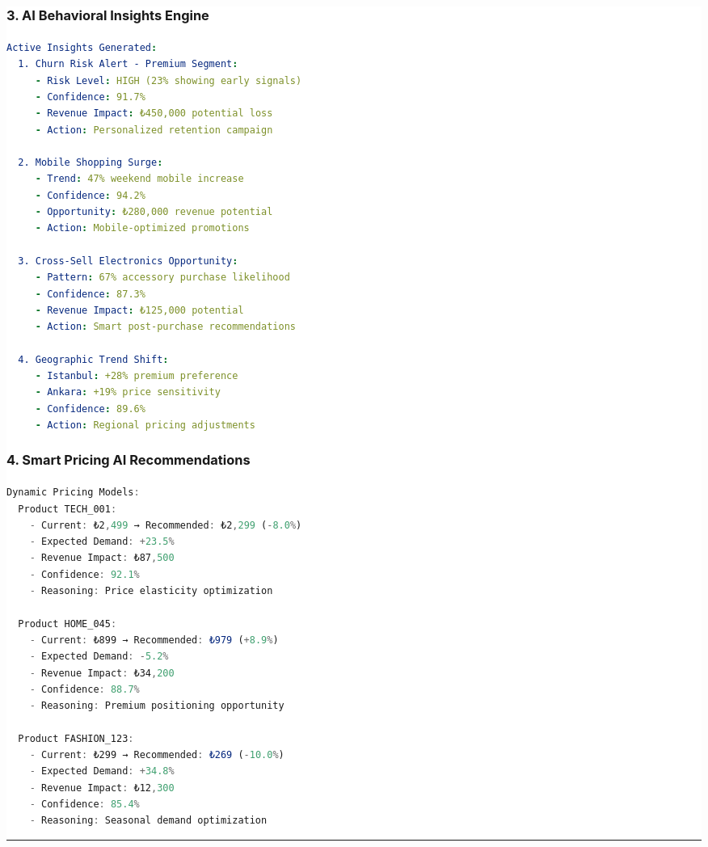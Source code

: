### **3. AI Behavioral Insights Engine**
```yaml
Active Insights Generated:
  1. Churn Risk Alert - Premium Segment:
     - Risk Level: HIGH (23% showing early signals)
     - Confidence: 91.7%
     - Revenue Impact: ₺450,000 potential loss
     - Action: Personalized retention campaign
     
  2. Mobile Shopping Surge:
     - Trend: 47% weekend mobile increase
     - Confidence: 94.2%
     - Opportunity: ₺280,000 revenue potential
     - Action: Mobile-optimized promotions
     
  3. Cross-Sell Electronics Opportunity:
     - Pattern: 67% accessory purchase likelihood
     - Confidence: 87.3%
     - Revenue Impact: ₺125,000 potential
     - Action: Smart post-purchase recommendations
     
  4. Geographic Trend Shift:
     - Istanbul: +28% premium preference
     - Ankara: +19% price sensitivity
     - Confidence: 89.6%
     - Action: Regional pricing adjustments
```

### **4. Smart Pricing AI Recommendations**
```typescript
Dynamic Pricing Models:
  Product TECH_001:
    - Current: ₺2,499 → Recommended: ₺2,299 (-8.0%)
    - Expected Demand: +23.5%
    - Revenue Impact: ₺87,500
    - Confidence: 92.1%
    - Reasoning: Price elasticity optimization
    
  Product HOME_045:
    - Current: ₺899 → Recommended: ₺979 (+8.9%)
    - Expected Demand: -5.2%
    - Revenue Impact: ₺34,200
    - Confidence: 88.7%
    - Reasoning: Premium positioning opportunity
    
  Product FASHION_123:
    - Current: ₺299 → Recommended: ₺269 (-10.0%)
    - Expected Demand: +34.8%
    - Revenue Impact: ₺12,300
    - Confidence: 85.4%
    - Reasoning: Seasonal demand optimization
```

---